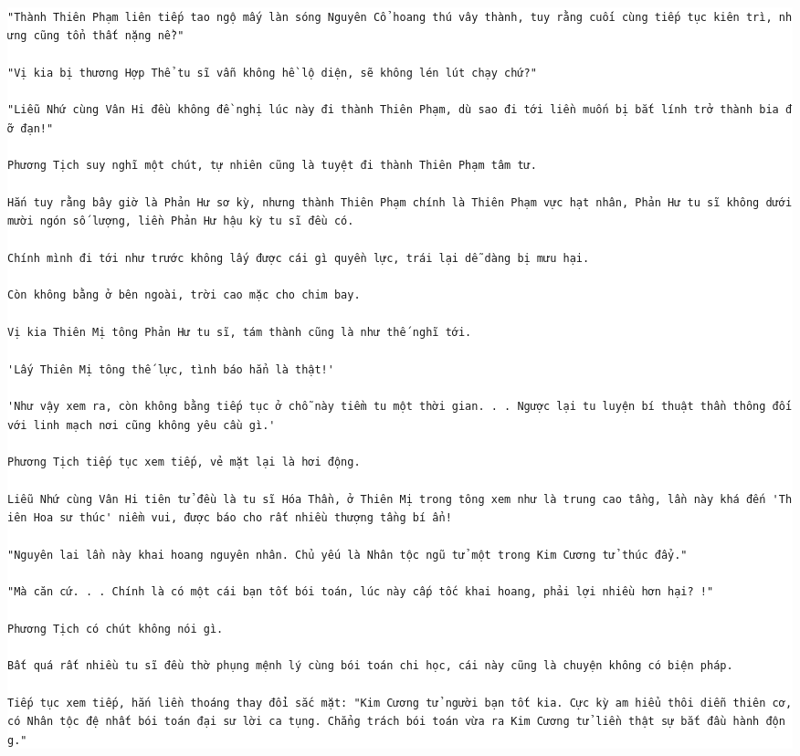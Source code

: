 	"Thành Thiên Phạm liên tiếp tao ngộ mấy làn sóng Nguyên Cổ hoang thú vây thành, tuy rằng cuối cùng tiếp tục kiên trì, nhưng cũng tổn thất nặng nề?"

	"Vị kia bị thương Hợp Thể tu sĩ vẫn không hề lộ diện, sẽ không lén lút chạy chứ?"

	"Liễu Nhứ cùng Vân Hi đều không đề nghị lúc này đi thành Thiên Phạm, dù sao đi tới liền muốn bị bắt lính trở thành bia đỡ đạn!"

	Phương Tịch suy nghĩ một chút, tự nhiên cũng là tuyệt đi thành Thiên Phạm tâm tư.

	Hắn tuy rằng bây giờ là Phản Hư sơ kỳ, nhưng thành Thiên Phạm chính là Thiên Phạm vực hạt nhân, Phản Hư tu sĩ không dưới mười ngón số lượng, liền Phản Hư hậu kỳ tu sĩ đều có.

	Chính mình đi tới như trước không lấy được cái gì quyền lực, trái lại dễ dàng bị mưu hại.

	Còn không bằng ở bên ngoài, trời cao mặc cho chim bay.

	Vị kia Thiên Mị tông Phản Hư tu sĩ, tám thành cũng là như thế nghĩ tới.

	'Lấy Thiên Mị tông thế lực, tình báo hẳn là thật!'

	'Như vậy xem ra, còn không bằng tiếp tục ở chỗ này tiềm tu một thời gian. . . Ngược lại tu luyện bí thuật thần thông đối với linh mạch nơi cũng không yêu cầu gì.'

	Phương Tịch tiếp tục xem tiếp, vẻ mặt lại là hơi động.

	Liễu Nhứ cùng Vân Hi tiên tử đều là tu sĩ Hóa Thần, ở Thiên Mị trong tông xem như là trung cao tầng, lần này khá đến 'Thiên Hoa sư thúc' niềm vui, được báo cho rất nhiều thượng tầng bí ẩn!

	"Nguyên lai lần này khai hoang nguyên nhân. Chủ yếu là Nhân tộc ngũ tử một trong Kim Cương tử thúc đẩy."

	"Mà căn cứ. . . Chính là có một cái bạn tốt bói toán, lúc này cấp tốc khai hoang, phải lợi nhiều hơn hại? !"

	Phương Tịch có chút không nói gì.

	Bất quá rất nhiều tu sĩ đều thờ phụng mệnh lý cùng bói toán chi học, cái này cũng là chuyện không có biện pháp.

	Tiếp tục xem tiếp, hắn liền thoáng thay đổi sắc mặt: "Kim Cương tử người bạn tốt kia. Cực kỳ am hiểu thôi diễn thiên cơ, có Nhân tộc đệ nhất bói toán đại sư lời ca tụng. Chẳng trách bói toán vừa ra Kim Cương tử liền thật sự bắt đầu hành động."




